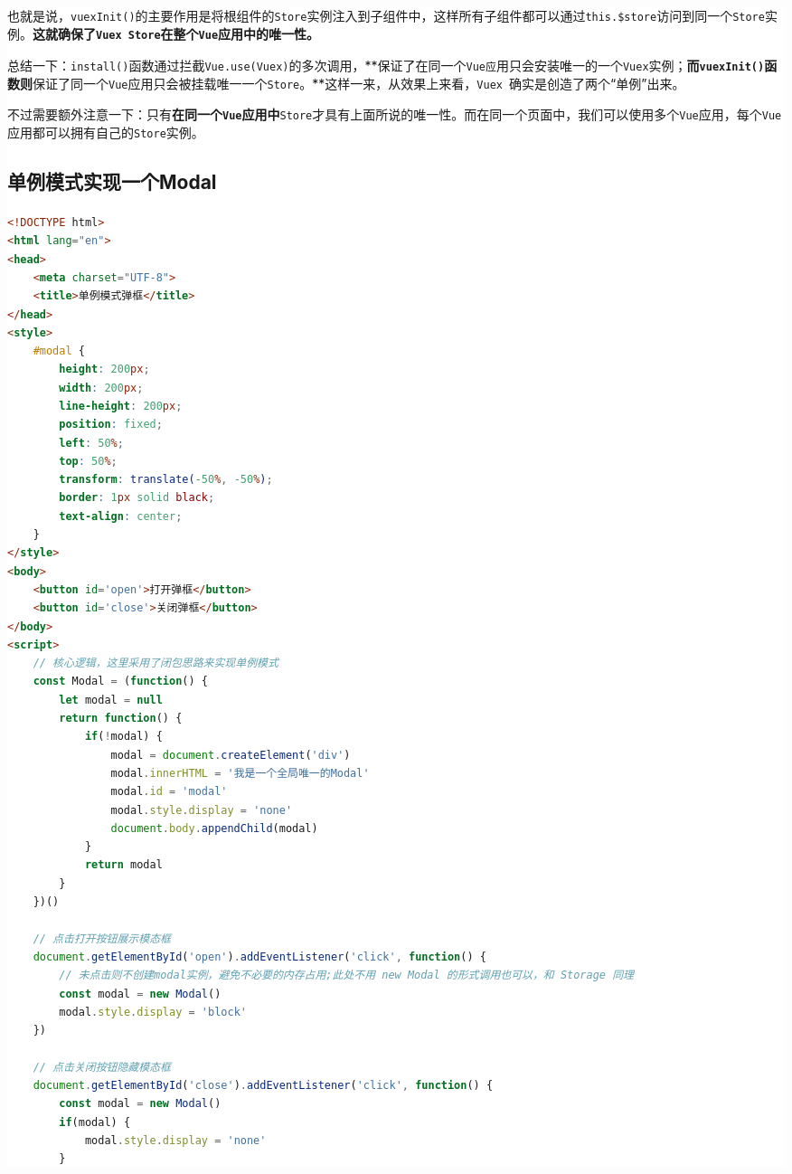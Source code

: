 也就是说，`vuexInit()`的主要作用是将根组件的`Store`实例注入到子组件中，这样所有子组件都可以通过`this.$store`访问到同一个`Store`实例。**这就确保了`Vuex Store`在整个`Vue`应用中的唯一性。**

总结一下：`install()`函数通过拦截`Vue.use(Vuex)`的多次调用，**保证了在同一个`Vue应`用只会安装唯一的一个`Vuex`实例；**而`vuexInit()`函数则**保证了同一个`Vue`应用只会被挂载唯一一个`Store`。**这样一来，从效果上来看，`Vuex `确实是创造了两个“单例”出来。

不过需要额外注意一下：只有**在同一个`Vue`应用中**`Store`才具有上面所说的唯一性。而在同一个页面中，我们可以使用多个`Vue`应用，每个`Vue`应用都可以拥有自己的`Store`实例。

## 单例模式实现一个Modal

```html
<!DOCTYPE html>
<html lang="en">
<head>
    <meta charset="UTF-8">
    <title>单例模式弹框</title>
</head>
<style>
    #modal {
        height: 200px;
        width: 200px;
        line-height: 200px;
        position: fixed;
        left: 50%;
        top: 50%;
        transform: translate(-50%, -50%);
        border: 1px solid black;
        text-align: center;
    }
</style>
<body>
	<button id='open'>打开弹框</button>
	<button id='close'>关闭弹框</button>
</body>
<script>
    // 核心逻辑，这里采用了闭包思路来实现单例模式
    const Modal = (function() {
    	let modal = null
    	return function() {
            if(!modal) {
            	modal = document.createElement('div')
            	modal.innerHTML = '我是一个全局唯一的Modal'
            	modal.id = 'modal'
            	modal.style.display = 'none'
            	document.body.appendChild(modal)
            }
            return modal
    	}
    })()
    
    // 点击打开按钮展示模态框
    document.getElementById('open').addEventListener('click', function() {
        // 未点击则不创建modal实例，避免不必要的内存占用;此处不用 new Modal 的形式调用也可以，和 Storage 同理
    	const modal = new Modal()
    	modal.style.display = 'block'
    })
    
    // 点击关闭按钮隐藏模态框
    document.getElementById('close').addEventListener('click', function() {
    	const modal = new Modal()
    	if(modal) {
    	    modal.style.display = 'none'
    	}
```